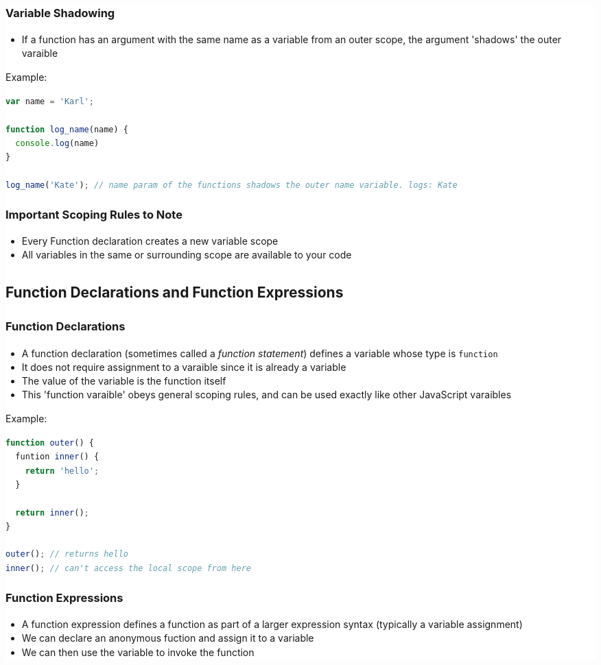 ### Variable Shadowing

  * If a function has an argument with the same name as a variable from an outer scope, the argument 'shadows' the outer varaible

Example:

```javascript
var name = 'Karl';

function log_name(name) {
  console.log(name)
}

log_name('Kate'); // name param of the functions shadows the outer name variable. logs: Kate
```

### Important Scoping Rules to Note

  * Every Function declaration creates a new variable scope
  * All variables in the same or surrounding scope are available to your code


<a name="declarations-function-expressions"></a>
## Function Declarations and Function Expressions

### Function Declarations

  * A function declaration (sometimes called a *function statement*) defines a variable whose type is `function`
  * It does not require assignment to a varaible since it is already a variable
  * The value of the variable is the function itself
  * This 'function varaible' obeys general scoping rules, and can be used exactly like other JavaScript varaibles

Example:

```javascript
function outer() {
  funtion inner() {
    return 'hello';
  }

  return inner();
}

outer(); // returns hello
inner(); // can't access the local scope from here
```

### Function Expressions

  * A function expression defines a function as part of a larger expression syntax (typically a variable assignment)
  * We can declare an anonymous fuction and assign it to a variable
  * We can then use the variable to invoke the function
